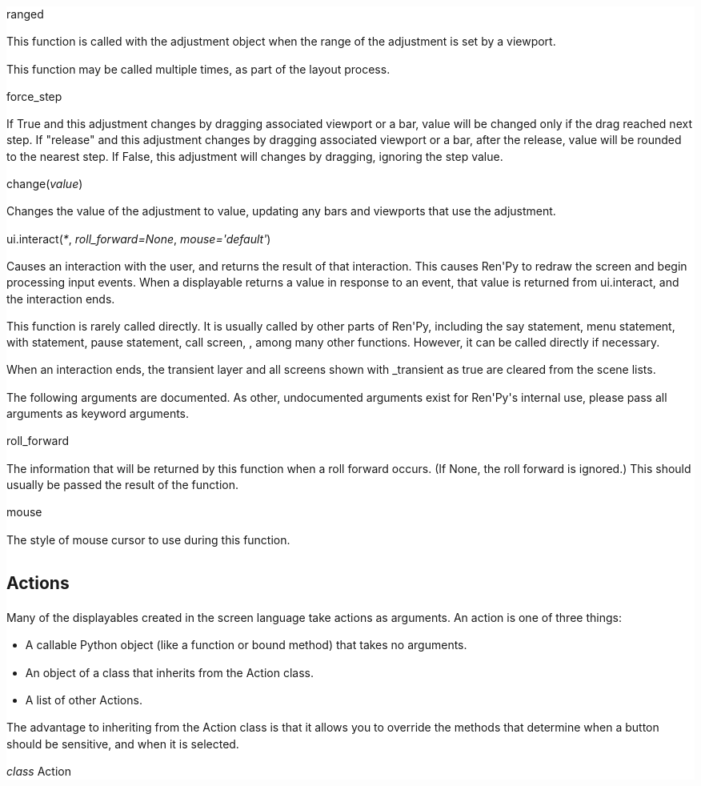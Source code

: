 ranged

This function is called with the adjustment object when the range of the adjustment is set by a viewport.

This function may be called multiple times, as part of the layout process.

force\_step

If True and this adjustment changes by dragging associated viewport or a bar, value will be changed only if the drag reached next step. If "release" and this adjustment changes by dragging associated viewport or a bar, after the release, value will be rounded to the nearest step. If False, this adjustment will changes by dragging, ignoring the step value.

change(_value_)

Changes the value of the adjustment to value, updating any bars and viewports that use the adjustment.

ui.interact(_\*_, _roll\_forward\=None_, _mouse\='default'_)

Causes an interaction with the user, and returns the result of that interaction. This causes Ren'Py to redraw the screen and begin processing input events. When a displayable returns a value in response to an event, that value is returned from ui.interact, and the interaction ends.

This function is rarely called directly. It is usually called by other parts of Ren'Py, including the say statement, menu statement, with statement, pause statement, call screen, , among many other functions. However, it can be called directly if necessary.

When an interaction ends, the transient layer and all screens shown with \_transient as true are cleared from the scene lists.

The following arguments are documented. As other, undocumented arguments exist for Ren'Py's internal use, please pass all arguments as keyword arguments.

roll\_forward

The information that will be returned by this function when a roll forward occurs. (If None, the roll forward is ignored.) This should usually be passed the result of the  function.

mouse

The style of mouse cursor to use during this function.

## Actions

Many of the displayables created in the screen language take actions as arguments. An action is one of three things:

*   A callable Python object (like a function or bound method) that takes no arguments.
    
*   An object of a class that inherits from the Action class.
    
*   A list of other Actions.
    

The advantage to inheriting from the Action class is that it allows you to override the methods that determine when a button should be sensitive, and when it is selected.

_class_ Action
